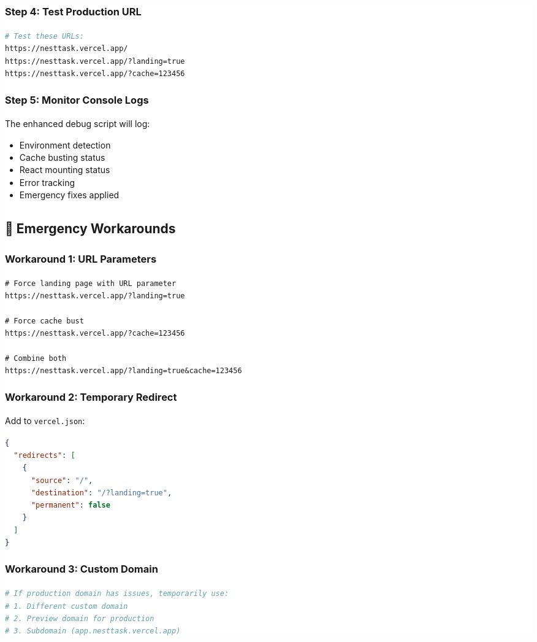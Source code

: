 ### Step 4: Test Production URL
```bash
# Test these URLs:
https://nesttask.vercel.app/
https://nesttask.vercel.app/?landing=true
https://nesttask.vercel.app/?cache=123456
```

### Step 5: Monitor Console Logs
The enhanced debug script will log:
- Environment detection
- Cache busting status
- React mounting status
- Error tracking
- Emergency fixes applied

## 🚨 Emergency Workarounds

### Workaround 1: URL Parameters
```
# Force landing page with URL parameter
https://nesttask.vercel.app/?landing=true

# Force cache bust
https://nesttask.vercel.app/?cache=123456

# Combine both
https://nesttask.vercel.app/?landing=true&cache=123456
```

### Workaround 2: Temporary Redirect
Add to `vercel.json`:
```json
{
  "redirects": [
    {
      "source": "/",
      "destination": "/?landing=true",
      "permanent": false
    }
  ]
}
```

### Workaround 3: Custom Domain
```bash
# If production domain has issues, temporarily use:
# 1. Different custom domain
# 2. Preview domain for production
# 3. Subdomain (app.nesttask.vercel.app)
```

